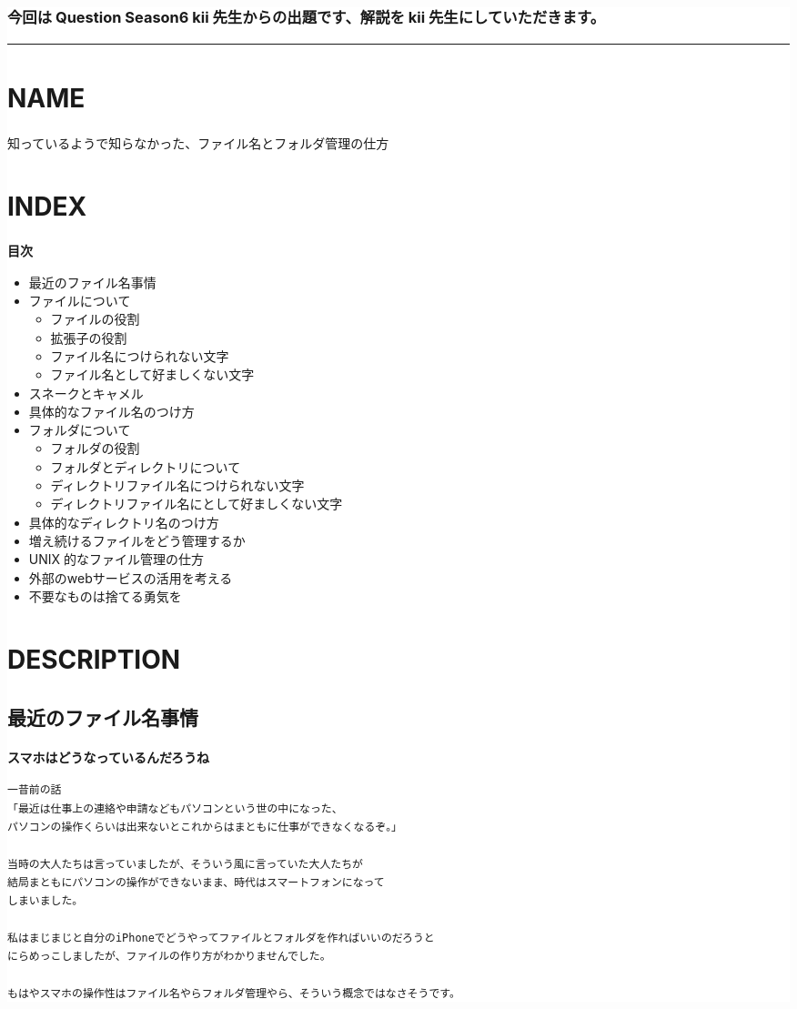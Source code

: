 ### 今回は Question Season6 kii 先生からの出題です、解説を kii 先生にしていただきます。

-----



# NAME

知っているようで知らなかった、ファイル名とフォルダ管理の仕方

# INDEX

__目次__

- 最近のファイル名事情
- ファイルについて
    - ファイルの役割
    - 拡張子の役割
    - ファイル名につけられない文字
    - ファイル名として好ましくない文字
- スネークとキャメル
- 具体的なファイル名のつけ方
- フォルダについて
    - フォルダの役割
    - フォルダとディレクトリについて
    - ディレクトリファイル名につけられない文字
    - ディレクトリファイル名にとして好ましくない文字
- 具体的なディレクトリ名のつけ方
- 増え続けるファイルをどう管理するか
- UNIX 的なファイル管理の仕方
- 外部のwebサービスの活用を考える
- 不要なものは捨てる勇気を

# DESCRIPTION

## 最近のファイル名事情

__スマホはどうなっているんだろうね__

    一昔前の話
    「最近は仕事上の連絡や申請などもパソコンという世の中になった、
    パソコンの操作くらいは出来ないとこれからはまともに仕事ができなくなるぞ。」

    当時の大人たちは言っていましたが、そういう風に言っていた大人たちが
    結局まともにパソコンの操作ができないまま、時代はスマートフォンになって
    しまいました。

    私はまじまじと自分のiPhoneでどうやってファイルとフォルダを作ればいいのだろうと
    にらめっこしましたが、ファイルの作り方がわかりませんでした。

    もはやスマホの操作性はファイル名やらフォルダ管理やら、そういう概念ではなさそうです。
